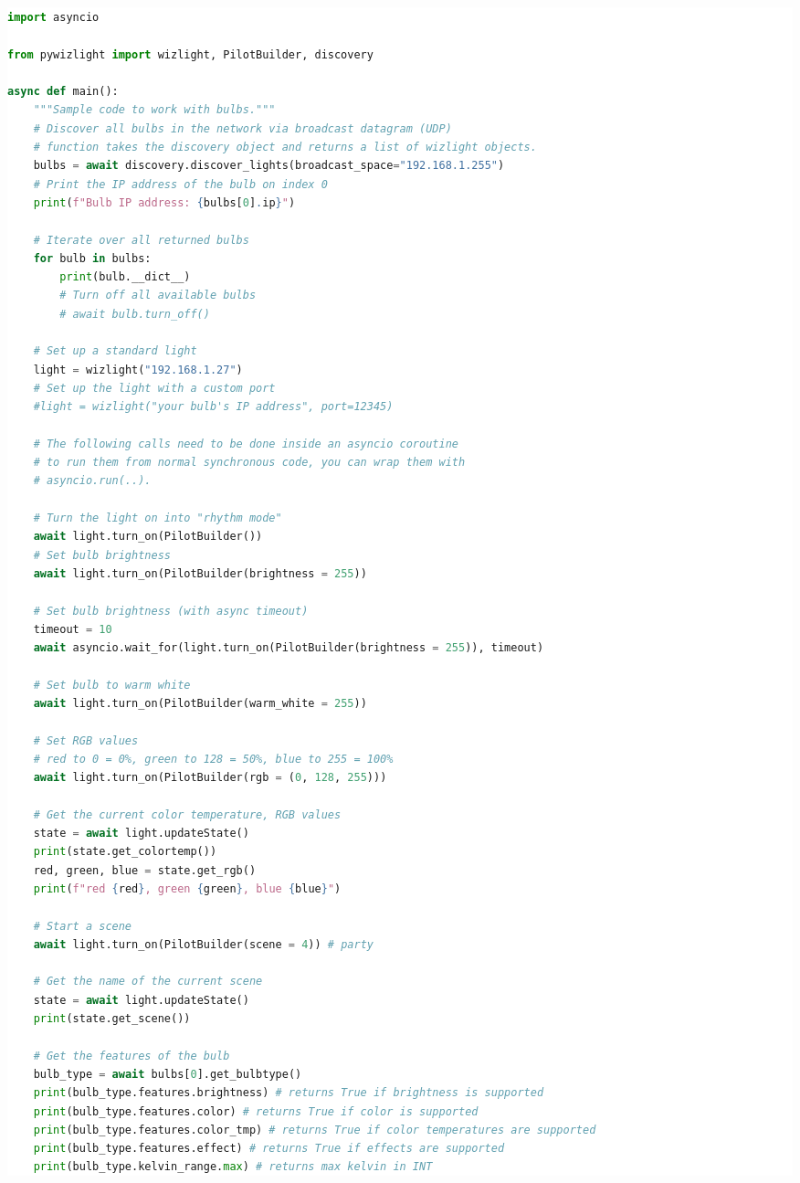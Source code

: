 ```python
import asyncio

from pywizlight import wizlight, PilotBuilder, discovery

async def main():
    """Sample code to work with bulbs."""
    # Discover all bulbs in the network via broadcast datagram (UDP)
    # function takes the discovery object and returns a list of wizlight objects.
    bulbs = await discovery.discover_lights(broadcast_space="192.168.1.255")
    # Print the IP address of the bulb on index 0
    print(f"Bulb IP address: {bulbs[0].ip}")

    # Iterate over all returned bulbs
    for bulb in bulbs:
        print(bulb.__dict__)
        # Turn off all available bulbs
        # await bulb.turn_off()

    # Set up a standard light
    light = wizlight("192.168.1.27")
    # Set up the light with a custom port
    #light = wizlight("your bulb's IP address", port=12345)

    # The following calls need to be done inside an asyncio coroutine
    # to run them from normal synchronous code, you can wrap them with
    # asyncio.run(..).

    # Turn the light on into "rhythm mode"
    await light.turn_on(PilotBuilder())
    # Set bulb brightness
    await light.turn_on(PilotBuilder(brightness = 255))

    # Set bulb brightness (with async timeout)
    timeout = 10
    await asyncio.wait_for(light.turn_on(PilotBuilder(brightness = 255)), timeout)

    # Set bulb to warm white
    await light.turn_on(PilotBuilder(warm_white = 255))

    # Set RGB values
    # red to 0 = 0%, green to 128 = 50%, blue to 255 = 100%
    await light.turn_on(PilotBuilder(rgb = (0, 128, 255)))

    # Get the current color temperature, RGB values
    state = await light.updateState()
    print(state.get_colortemp())
    red, green, blue = state.get_rgb()
    print(f"red {red}, green {green}, blue {blue}")

    # Start a scene
    await light.turn_on(PilotBuilder(scene = 4)) # party

    # Get the name of the current scene
    state = await light.updateState()
    print(state.get_scene())

    # Get the features of the bulb
    bulb_type = await bulbs[0].get_bulbtype()
    print(bulb_type.features.brightness) # returns True if brightness is supported
    print(bulb_type.features.color) # returns True if color is supported
    print(bulb_type.features.color_tmp) # returns True if color temperatures are supported
    print(bulb_type.features.effect) # returns True if effects are supported
    print(bulb_type.kelvin_range.max) # returns max kelvin in INT
```

[code-coverage]: https://codecov.io/gh/sbidy/pywizlight
[code-cover-shield]: https://codecov.io/gh/sbidy/pywizlight/branch/master/graph/badge.svg